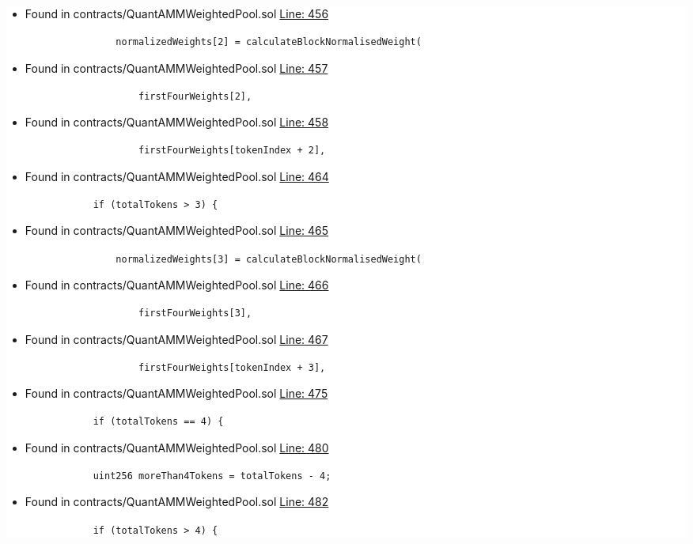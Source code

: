 - Found in contracts/QuantAMMWeightedPool.sol [Line: 456](contracts/QuantAMMWeightedPool.sol#L456)

	```solidity
	                normalizedWeights[2] = calculateBlockNormalisedWeight(
	```

- Found in contracts/QuantAMMWeightedPool.sol [Line: 457](contracts/QuantAMMWeightedPool.sol#L457)

	```solidity
	                    firstFourWeights[2],
	```

- Found in contracts/QuantAMMWeightedPool.sol [Line: 458](contracts/QuantAMMWeightedPool.sol#L458)

	```solidity
	                    firstFourWeights[tokenIndex + 2],
	```

- Found in contracts/QuantAMMWeightedPool.sol [Line: 464](contracts/QuantAMMWeightedPool.sol#L464)

	```solidity
	            if (totalTokens > 3) {
	```

- Found in contracts/QuantAMMWeightedPool.sol [Line: 465](contracts/QuantAMMWeightedPool.sol#L465)

	```solidity
	                normalizedWeights[3] = calculateBlockNormalisedWeight(
	```

- Found in contracts/QuantAMMWeightedPool.sol [Line: 466](contracts/QuantAMMWeightedPool.sol#L466)

	```solidity
	                    firstFourWeights[3],
	```

- Found in contracts/QuantAMMWeightedPool.sol [Line: 467](contracts/QuantAMMWeightedPool.sol#L467)

	```solidity
	                    firstFourWeights[tokenIndex + 3],
	```

- Found in contracts/QuantAMMWeightedPool.sol [Line: 475](contracts/QuantAMMWeightedPool.sol#L475)

	```solidity
	            if (totalTokens == 4) {
	```

- Found in contracts/QuantAMMWeightedPool.sol [Line: 480](contracts/QuantAMMWeightedPool.sol#L480)

	```solidity
	            uint256 moreThan4Tokens = totalTokens - 4;
	```

- Found in contracts/QuantAMMWeightedPool.sol [Line: 482](contracts/QuantAMMWeightedPool.sol#L482)

	```solidity
	            if (totalTokens > 4) {
	```
